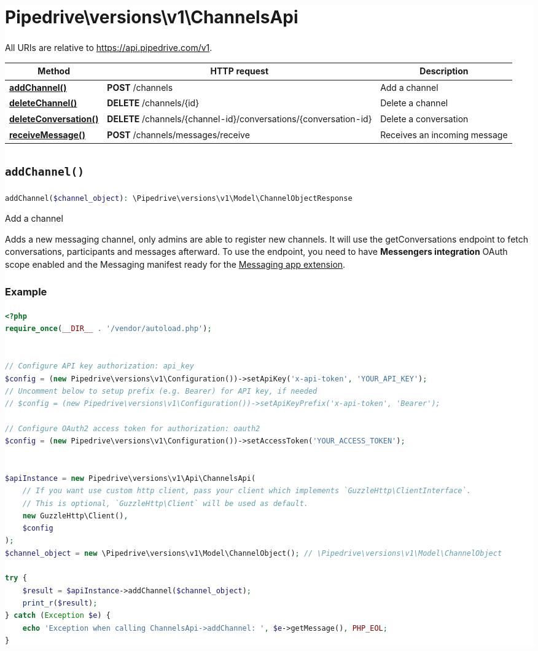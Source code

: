 # Pipedrive\versions\v1\ChannelsApi

All URIs are relative to https://api.pipedrive.com/v1.

Method | HTTP request | Description
------------- | ------------- | -------------
[**addChannel()**](ChannelsApi.md#addChannel) | **POST** /channels | Add a channel
[**deleteChannel()**](ChannelsApi.md#deleteChannel) | **DELETE** /channels/{id} | Delete a channel
[**deleteConversation()**](ChannelsApi.md#deleteConversation) | **DELETE** /channels/{channel-id}/conversations/{conversation-id} | Delete a conversation
[**receiveMessage()**](ChannelsApi.md#receiveMessage) | **POST** /channels/messages/receive | Receives an incoming message


## `addChannel()`

```php
addChannel($channel_object): \Pipedrive\versions\v1\Model\ChannelObjectResponse
```

Add a channel

Adds a new messaging channel, only admins are able to register new channels. It will use the getConversations endpoint to fetch conversations, participants and messages afterward. To use the endpoint, you need to have **Messengers integration** OAuth scope enabled and the Messaging manifest ready for the [Messaging app extension](https://pipedrive.readme.io/docs/messaging-app-extension).

### Example

```php
<?php
require_once(__DIR__ . '/vendor/autoload.php');


// Configure API key authorization: api_key
$config = (new Pipedrive\versions\v1\Configuration())->setApiKey('x-api-token', 'YOUR_API_KEY');
// Uncomment below to setup prefix (e.g. Bearer) for API key, if needed
// $config = (new Pipedrive\versions\v1\Configuration())->setApiKeyPrefix('x-api-token', 'Bearer');

// Configure OAuth2 access token for authorization: oauth2
$config = (new Pipedrive\versions\v1\Configuration())->setAccessToken('YOUR_ACCESS_TOKEN');


$apiInstance = new Pipedrive\versions\v1\Api\ChannelsApi(
    // If you want use custom http client, pass your client which implements `GuzzleHttp\ClientInterface`.
    // This is optional, `GuzzleHttp\Client` will be used as default.
    new GuzzleHttp\Client(),
    $config
);
$channel_object = new \Pipedrive\versions\v1\Model\ChannelObject(); // \Pipedrive\versions\v1\Model\ChannelObject

try {
    $result = $apiInstance->addChannel($channel_object);
    print_r($result);
} catch (Exception $e) {
    echo 'Exception when calling ChannelsApi->addChannel: ', $e->getMessage(), PHP_EOL;
}
```
